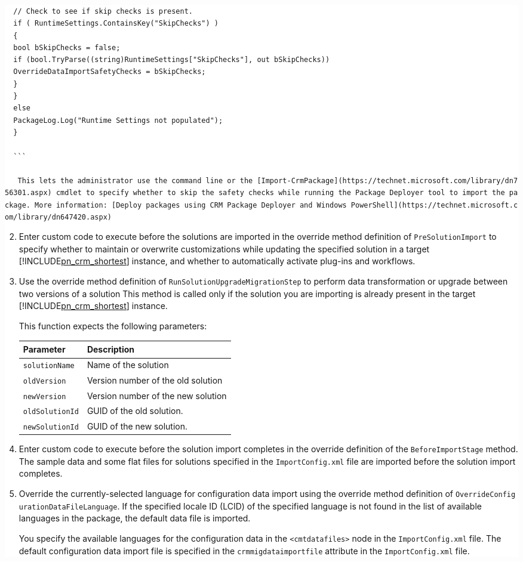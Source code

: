       // Check to see if skip checks is present.  
      if ( RuntimeSettings.ContainsKey("SkipChecks") )  
      {  
      bool bSkipChecks = false;  
      if (bool.TryParse((string)RuntimeSettings["SkipChecks"], out bSkipChecks))  
      OverrideDataImportSafetyChecks = bSkipChecks;  
      }  
      }  
      else  
      PackageLog.Log("Runtime Settings not populated");  
      }  

      ```  

       This lets the administrator use the command line or the [Import-CrmPackage](https://technet.microsoft.com/library/dn756301.aspx) cmdlet to specify whether to skip the safety checks while running the Package Deployer tool to import the package. More information: [Deploy packages using CRM Package Deployer and Windows PowerShell](https://technet.microsoft.com/library/dn647420.aspx)  

   2. Enter custom code to execute before the solutions are imported in  the override method definition of `PreSolutionImport` to specify whether to                     maintain or overwrite customizations while updating the specified solution in a target [!INCLUDE[pn_crm_shortest](../includes/pn-crm-shortest.md)] instance, and whether to automatically activate plug-ins and workflows.  

   3. Use the override method definition of `RunSolutionUpgradeMigrationStep` to perform data transformation or upgrade between two versions of a solution                     This method is called only if the solution you are importing is already present in the target [!INCLUDE[pn_crm_shortest](../includes/pn-crm-shortest.md)] instance.  

       This function expects the following parameters:  


      |    Parameter    |            Description             |
      |-----------------|------------------------------------|
      | `solutionName`  |        Name of the solution        |
      |  `oldVersion`   | Version number of the old solution |
      |  `newVersion`   | Version number of the new solution |
      | `oldSolutionId` |     GUID of the old solution.      |
      | `newSolutionId` |     GUID of the new solution.      |


   4. Enter custom code to execute before the solution import completes in the override definition of the `BeforeImportStage` method.                     The sample data and some flat files for solutions specified in the `ImportConfig.xml` file are imported before the solution import completes.  

   5. Override the currently-selected language for configuration data import using the                     override method definition of `OverrideConfigurationDataFileLanguage`. If the specified locale ID (LCID) of the specified language is                     not found in the list of available languages in the package, the default data file is imported.  

       You specify the available languages for the configuration data in the `<cmtdatafiles>` node in the                     `ImportConfig.xml` file. The default configuration data import file is specified in the `crmmigdataimportfile` attribute in the                     `ImportConfig.xml` file.  
